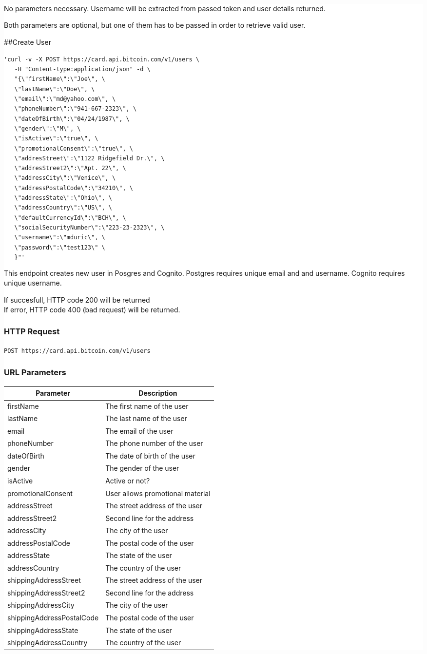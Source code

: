 No parameters necessary. Username will be extracted from passed token and user details returned. 

Both parameters are optional, but one of them has to be passed in order to retrieve valid user. 


##Create User 

```shell
'curl -v -X POST https://card.api.bitcoin.com/v1/users \
   -H "Content-type:application/json" -d \
   "{\"firstName\":\"Joe\", \
   \"lastName\":\"Doe\", \
   \"email\":\"md@yahoo.com\", \
   \"phoneNumber\":\"941-667-2323\", \
   \"dateOfBirth\":\"04/24/1987\", \
   \"gender\":\"M\", \
   \"isActive\":\"true\", \
   \"promotionalConsent\":\"true\", \
   \"addresStreet\":\"1122 Ridgefield Dr.\", \
   \"addresStreet2\":\"Apt. 22\", \
   \"addressCity\":\"Venice\", \
   \"addressPostalCode\":\"34210\", \
   \"addressState\":\"Ohio\", \
   \"addressCountry\":\"US\", \
   \"defaultCurrencyId\":\"BCH\", \
   \"socialSecurityNumber\":\"223-23-2323\", \
   \"username\":\"mduric\", \
   \"password\":\"test123\" \
   }"'
```

This endpoint creates new user in Posgres and Cognito. Postgres requires unique email and and username. Cognito requires unique username.  

<aside class="success">
If succesfull, HTTP code 200 will be returned
</aside>
<aside class="warning">If error, HTTP code 400 (bad request) will be returned.</aside>

### HTTP Request

`POST https://card.api.bitcoin.com/v1/users`

### URL Parameters

Parameter | Description
--------- | -----------
firstName | The first name of the user 
lastName  | The last name of the user 
email     | The email of the user 
phoneNumber | The phone number of the user 
dateOfBirth | The date of birth of the user 
gender | The gender of the user 
isActive | Active or not?
promotionalConsent | User allows promotional material
addressStreet | The street address of the user 
addressStreet2 | Second line for the address
addressCity | The city of the user 
addressPostalCode | The postal code of the user 
addressState | The state of the user 
addressCountry | The country of the user 
shippingAddressStreet | The street address of the user 
shippingAddressStreet2 | Second line for the address
shippingAddressCity | The city of the user 
shippingAddressPostalCode | The postal code of the user 
shippingAddressState | The state of the user 
shippingAddressCountry | The country of the user 